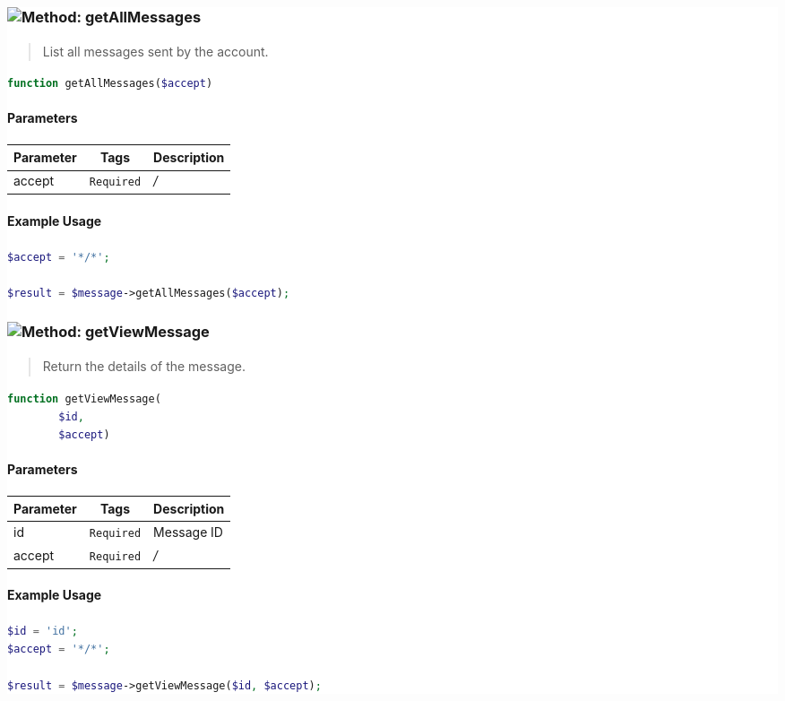 ### <a name="get_all_messages"></a>![Method: ](https://apidocs.io/img/method.png ".MessageController.getAllMessages") getAllMessages

> List all messages sent by the account.


```php
function getAllMessages($accept)
```

#### Parameters

| Parameter | Tags | Description |
|-----------|------|-------------|
| accept |  ``` Required ```  | */* |



#### Example Usage

```php
$accept = '*/*';

$result = $message->getAllMessages($accept);

```


### <a name="get_view_message"></a>![Method: ](https://apidocs.io/img/method.png ".MessageController.getViewMessage") getViewMessage

> Return the details of the message.


```php
function getViewMessage(
        $id,
        $accept)
```

#### Parameters

| Parameter | Tags | Description |
|-----------|------|-------------|
| id |  ``` Required ```  | Message ID |
| accept |  ``` Required ```  | */* |



#### Example Usage

```php
$id = 'id';
$accept = '*/*';

$result = $message->getViewMessage($id, $accept);

```
